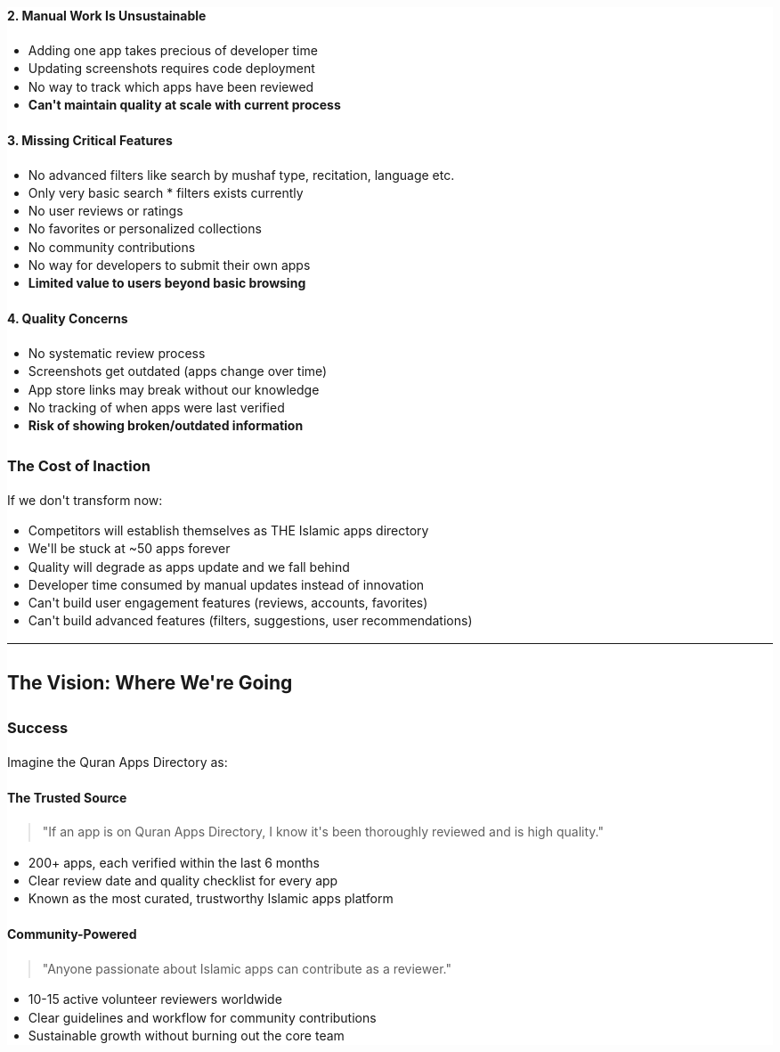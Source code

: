 #### 2. **Manual Work Is Unsustainable**
- Adding one app takes precious of developer time
- Updating screenshots requires code deployment
- No way to track which apps have been reviewed
- **Can't maintain quality at scale with current process**

#### 3. **Missing Critical Features**
- No advanced filters like search by mushaf type, recitation, language etc. 
- Only very basic search * filters exists currently
- No user reviews or ratings
- No favorites or personalized collections  
- No community contributions
- No way for developers to submit their own apps
- **Limited value to users beyond basic browsing**

#### 4. **Quality Concerns**
- No systematic review process
- Screenshots get outdated (apps change over time)
- App store links may break without our knowledge
- No tracking of when apps were last verified
- **Risk of showing broken/outdated information**

### The Cost of Inaction

If we don't transform now:
- Competitors will establish themselves as THE Islamic apps directory
- We'll be stuck at ~50 apps forever
- Quality will degrade as apps update and we fall behind
- Developer time consumed by manual updates instead of innovation
- Can't build user engagement features (reviews, accounts, favorites)
- Can't build advanced features (filters, suggestions, user recommendations)

---

## The Vision: Where We're Going

### Success

Imagine the Quran Apps Directory as:

#### **The Trusted Source**
> "If an app is on Quran Apps Directory, I know it's been thoroughly reviewed and is high quality."

- 200+ apps, each verified within the last 6 months
- Clear review date and quality checklist for every app
- Known as the most curated, trustworthy Islamic apps platform

#### **Community-Powered**
> "Anyone passionate about Islamic apps can contribute as a reviewer."

- 10-15 active volunteer reviewers worldwide
- Clear guidelines and workflow for community contributions
- Sustainable growth without burning out the core team
